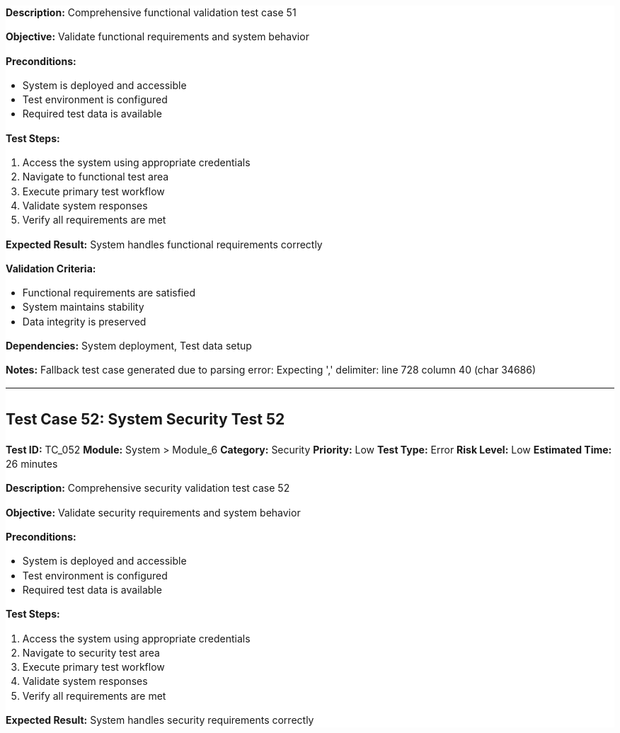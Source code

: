 **Description:** Comprehensive functional validation test case 51

**Objective:** Validate functional requirements and system behavior

**Preconditions:**
- System is deployed and accessible
- Test environment is configured
- Required test data is available

**Test Steps:**
1. Access the system using appropriate credentials
2. Navigate to functional test area
3. Execute primary test workflow
4. Validate system responses
5. Verify all requirements are met

**Expected Result:** System handles functional requirements correctly

**Validation Criteria:**
- Functional requirements are satisfied
- System maintains stability
- Data integrity is preserved

**Dependencies:** System deployment, Test data setup

**Notes:** Fallback test case generated due to parsing error: Expecting ',' delimiter: line 728 column 40 (char 34686)

---

## Test Case 52: System Security Test 52

**Test ID:** TC_052
**Module:** System > Module_6
**Category:** Security
**Priority:** Low
**Test Type:** Error
**Risk Level:** Low
**Estimated Time:** 26 minutes

**Description:** Comprehensive security validation test case 52

**Objective:** Validate security requirements and system behavior

**Preconditions:**
- System is deployed and accessible
- Test environment is configured
- Required test data is available

**Test Steps:**
1. Access the system using appropriate credentials
2. Navigate to security test area
3. Execute primary test workflow
4. Validate system responses
5. Verify all requirements are met

**Expected Result:** System handles security requirements correctly
